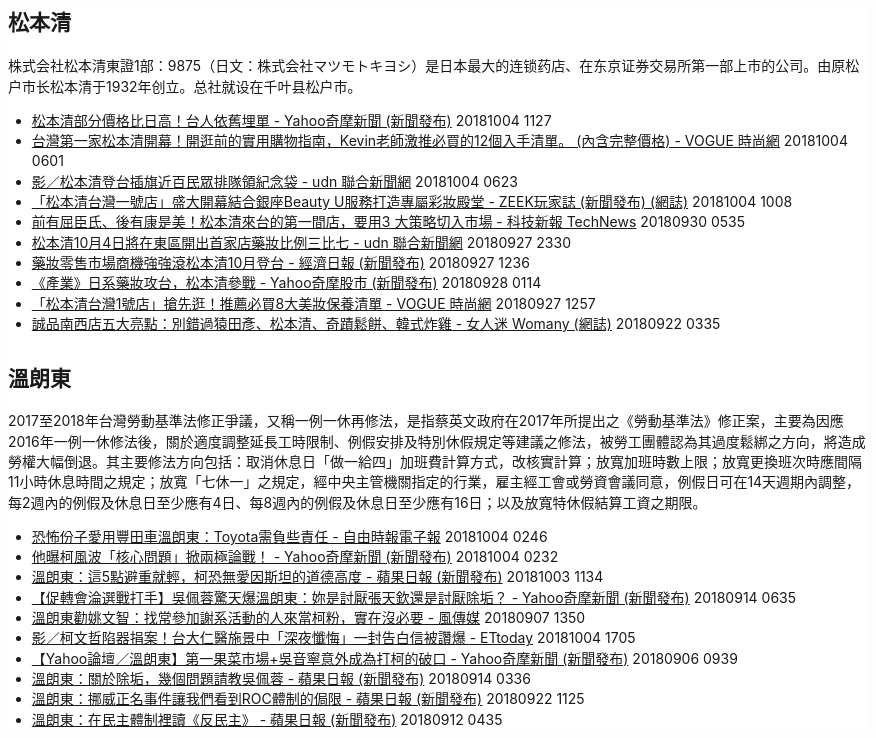## 松本清

株式会社松本清東證1部：9875（日文：株式会社マツモトキヨシ）是日本最大的连锁药店、在东京证券交易所第一部上市的公司。由原松户市长松本清于1932年创立。总社就设在千叶县松户市。
- [松本清部分價格比日高！台人依舊埋單 - Yahoo奇摩新聞 (新聞發布)](https://tw.news.yahoo.com/%E6%9D%BE%E6%9C%AC%E6%B8%85-%E8%99%9F%E5%BA%97%E5%83%B9%E5%B7%AE7%E6%88%90-%E5%8F%B0%E4%BA%BA%E4%BE%9D%E8%88%8A%E5%9F%8B%E5%96%AE-102514077.html "松本清部分價格比日高！台人依舊埋單 - Yahoo奇摩新聞 (新聞發布)") 20181004 1127
- [台灣第一家松本清開幕！開逛前的實用購物指南，Kevin老師激推必買的12個入手清單。 (內含完整價格) - VOGUE 時尚網](https://www.vogue.com.tw/beauty/beautynews/content-43257.html "台灣第一家松本清開幕！開逛前的實用購物指南，Kevin老師激推必買的12個入手清單。 (內含完整價格) - VOGUE 時尚網") 20181004 0601
- [影／松本清登台插旗近百民眾排隊領紀念袋 - udn 聯合新聞網](https://udn.com/news/story/7241/3403274 "影／松本清登台插旗近百民眾排隊領紀念袋 - udn 聯合新聞網") 20181004 0623
- [「松本清台灣一號店」盛大開幕結合銀座Beauty U服務打造專屬彩妝殿堂 - ZEEK玩家誌 (新聞發布) (網誌)](https://zeekmagazine.com/archives/78741 "「松本清台灣一號店」盛大開幕結合銀座Beauty U服務打造專屬彩妝殿堂 - ZEEK玩家誌 (新聞發布) (網誌)") 20181004 1008
- [前有屈臣氏、後有康是美！松本清來台的第一間店，要用3 大策略切入市場 - 科技新報 TechNews](https://finance.technews.tw/2018/09/30/matsumoto-kiyoshi-three-strategies-for-entering-the-market/ "前有屈臣氏、後有康是美！松本清來台的第一間店，要用3 大策略切入市場 - 科技新報 TechNews") 20180930 0535
- [松本清10月4日將在東區開出首家店藥妝比例三比七 - udn 聯合新聞網](https://udn.com/news/story/7241/3391616 "松本清10月4日將在東區開出首家店藥妝比例三比七 - udn 聯合新聞網") 20180927 2330
- [藥妝零售市場商機強強滾松本清10月登台 - 經濟日報 (新聞發布)](https://money.udn.com/money/story/5612/3391048 "藥妝零售市場商機強強滾松本清10月登台 - 經濟日報 (新聞發布)") 20180927 1236
- [《產業》日系藥妝攻台，松本清參戰 - Yahoo奇摩股市 (新聞發布)](https://tw.stock.yahoo.com/news/%E7%94%A2%E6%A5%AD-%E6%97%A5%E7%B3%BB%E8%97%A5%E5%A6%9D%E6%94%BB%E5%8F%B0-%E6%9D%BE%E6%9C%AC%E6%B8%85%E5%8F%83%E6%88%B0-005003995.html "《產業》日系藥妝攻台，松本清參戰 - Yahoo奇摩股市 (新聞發布)") 20180928 0114
- [「松本清台灣1號店」搶先逛！推薦必買8大美妝保養清單 - VOGUE 時尚網](https://www.vogue.com.tw/beauty/beautynews/content-43088.html "「松本清台灣1號店」搶先逛！推薦必買8大美妝保養清單 - VOGUE 時尚網") 20180927 1257
- [誠品南西店五大亮點：別錯過猿田彥、松本清、奇蹟鬆餅、韓式炸雞 - 女人迷 Womany (網誌)](https://womany.net/read/article/16755 "誠品南西店五大亮點：別錯過猿田彥、松本清、奇蹟鬆餅、韓式炸雞 - 女人迷 Womany (網誌)") 20180922 0335

## 溫朗東

2017至2018年台灣勞動基準法修正爭議，又稱一例一休再修法，是指蔡英文政府在2017年所提出之《勞動基準法》修正案，主要為因應2016年一例一休修法後，關於適度調整延長工時限制、例假安排及特別休假規定等建議之修法，被勞工團體認為其過度鬆綁之方向，將造成勞權大幅倒退。其主要修法方向包括：取消休息日「做一給四」加班費計算方式，改核實計算；放寬加班時數上限；放寬更換班次時應間隔11小時休息時間之規定；放寬「七休一」之規定，經中央主管機關指定的行業，雇主經工會或勞資會議同意，例假日可在14天週期內調整，每2週內的例假及休息日至少應有4日、每8週內的例假及休息日至少應有16日；以及放寬特休假結算工資之期限。
- [恐怖份子愛用豐田車溫朗東：Toyota需負些責任 - 自由時報電子報](http://news.ltn.com.tw/news/politics/breakingnews/2570253 "恐怖份子愛用豐田車溫朗東：Toyota需負些責任 - 自由時報電子報") 20181004 0246
- [他曝柯風波「核心問題」掀兩極論戰！ - Yahoo奇摩新聞 (新聞發布)](https://tw.news.yahoo.com/%E4%BB%96%E6%9B%9D%E6%9F%AF%E9%A2%A8%E6%B3%A2-%E6%A0%B8%E5%BF%83%E5%95%8F%E9%A1%8C-%E6%8E%80%E5%85%A9%E6%A5%B5%E8%AB%96%E6%88%B0-022007065.html "他曝柯風波「核心問題」掀兩極論戰！ - Yahoo奇摩新聞 (新聞發布)") 20181004 0232
- [溫朗東：這5點避重就輕，柯恐無愛因斯坦的道德高度 - 蘋果日報 (新聞發布)](https://tw.appledaily.com/new/realtime/20181003/1441147/ "溫朗東：這5點避重就輕，柯恐無愛因斯坦的道德高度 - 蘋果日報 (新聞發布)") 20181003 1134
- [【促轉會淪選戰打手】吳佩蓉驚天爆溫朗東：妳是討厭張天欽還是討厭除垢？ - Yahoo奇摩新聞 (新聞發布)](https://tw.news.yahoo.com/%E4%BF%83%E8%BD%89%E6%9C%83%E6%B7%AA%E9%81%B8%E6%88%B0%E6%89%93%E6%89%8B-%E5%90%B3%E4%BD%A9%E8%93%89%E9%A9%9A%E5%A4%A9%E7%88%86-%E6%BA%AB%E6%9C%97%E6%9D%B1-%E5%A6%B3%E6%98%AF%E8%A8%8E%E5%8E%AD%E5%BC%B5%E5%A4%A9%E6%AC%BD%E9%82%84%E6%98%AF%E8%A8%8E%E5%8E%AD%E9%99%A4%E5%9E%A2-062944165.html "【促轉會淪選戰打手】吳佩蓉驚天爆溫朗東：妳是討厭張天欽還是討厭除垢？ - Yahoo奇摩新聞 (新聞發布)") 20180914 0635
- [溫朗東勸姚文智：找常參加謝系活動的人來當柯粉，實在沒必要 - 風傳媒](https://www.storm.mg/article/487988 "溫朗東勸姚文智：找常參加謝系活動的人來當柯粉，實在沒必要 - 風傳媒") 20180907 1350
- [影／柯文哲陷器捐案！台大仁醫施景中「深夜懺悔」一封告白信被讚爆 - ETtoday](https://www.ettoday.net/news/20181005/1273809.htm "影／柯文哲陷器捐案！台大仁醫施景中「深夜懺悔」一封告白信被讚爆 - ETtoday") 20181004 1705
- [【Yahoo論壇／溫朗東】第一果菜市場+吳音寧意外成為打柯的破口 - Yahoo奇摩新聞 (新聞發布)](https://tw.news.yahoo.com/%E3%80%90yahoo%E8%AB%96%E5%A3%87%EF%BC%8F%E6%BA%AB%E6%9C%97%E6%9D%B1%E3%80%91%E7%AC%AC%E4%B8%80%E6%9E%9C%E8%8F%9C%E5%B8%82%E5%A0%B4%E5%90%B3%E9%9F%B3%E5%AF%A7-%E6%84%8F%E5%A4%96%E6%88%90%E7%82%BA-092710436.html "【Yahoo論壇／溫朗東】第一果菜市場+吳音寧意外成為打柯的破口 - Yahoo奇摩新聞 (新聞發布)") 20180906 0939
- [溫朗東：關於除垢，幾個問題請教吳佩蓉 - 蘋果日報 (新聞發布)](https://tw.appledaily.com/new/realtime/20180914/1429780/ "溫朗東：關於除垢，幾個問題請教吳佩蓉 - 蘋果日報 (新聞發布)") 20180914 0336
- [溫朗東：挪威正名事件讓我們看到ROC體制的侷限 - 蘋果日報 (新聞發布)](https://tw.appledaily.com/new/realtime/20180922/1434590/ "溫朗東：挪威正名事件讓我們看到ROC體制的侷限 - 蘋果日報 (新聞發布)") 20180922 1125
- [溫朗東：在民主體制裡讀《反民主》 - 蘋果日報 (新聞發布)](https://tw.appledaily.com/new/realtime/20180912/1428460/ "溫朗東：在民主體制裡讀《反民主》 - 蘋果日報 (新聞發布)") 20180912 0435
